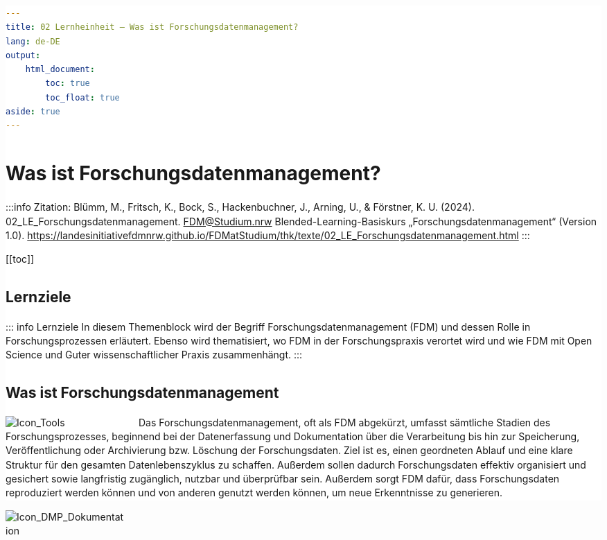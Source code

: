 ```yaml
---
title: 02 Lernheinheit – Was ist Forschungsdatenmanagement?
lang: de-DE
output: 
    html_document: 
        toc: true
        toc_float: true
aside: true
---
```


# Was ist Forschungsdatenmanagement?

:::info Zitation:
Blümm, M., Fritsch, K., Bock, S., Hackenbuchner, J.,  Arning, U., & Förstner, K. U. (2024). 02_LE_Forschungsdatenmanagement. FDM@Studium.nrw Blended-Learning-Basiskurs „Forschungsdatenmanagement“ (Version 1.0). <https://landesinitiativefdmnrw.github.io/FDMatStudium/thk/texte/02_LE_Forschungsdatenmanagement.html>
:::

[[toc]]

## Lernziele

::: info Lernziele
In diesem Themenblock wird der Begriff Forschungsdatenmanagement (FDM) und dessen Rolle in
Forschungsprozessen erläutert. Ebenso wird thematisiert, wo FDM in der Forschungspraxis verortet
wird und wie FDM mit Open Science und Guter wissenschaftlicher Praxis zusammenhängt.
:::

## Was ist Forschungsdatenmanagement

<img src="/medien/icons/0017_THK_Tools.svg?autoSizes=true"
     alt="Icon_Tools"
     style="float: left; margin-right: 20px; width: 20%;" />

Das Forschungsdatenmanagement, oft als FDM abgekürzt, umfasst sämtliche Stadien des
Forschungsprozesses, beginnend bei der Datenerfassung und Dokumentation über die Verarbeitung
bis hin zur Speicherung, Veröffentlichung oder Archivierung bzw. Löschung der Forschungsdaten. Ziel
ist es, einen geordneten Ablauf und eine klare Struktur für den gesamten Datenlebenszyklus zu
schaffen. Außerdem sollen dadurch Forschungsdaten effektiv organisiert und gesichert sowie
langfristig zugänglich, nutzbar und überprüfbar sein. Außerdem sorgt FDM dafür, dass Forschungsdaten
reproduziert werden können und von anderen genutzt werden können, um neue Erkenntnisse zu
generieren.

<img src="/medien/icons/0010_THK_DMP_Dokumentation.svg?autoSizes=true"
     alt="Icon_DMP_Dokumentation"
     style="float: left; margin-right: 20px; width: 20%;" />
